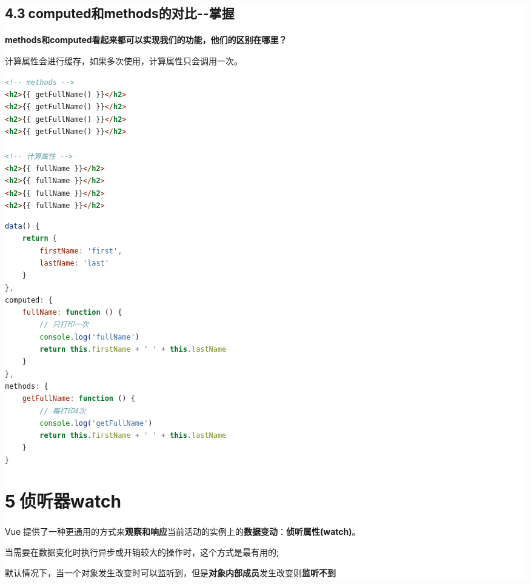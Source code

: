 

## 4.3 computed和methods的对比--掌握

**methods和computed看起来都可以实现我们的功能，他们的区别在哪里？**

计算属性会进行缓存，如果多次使用，计算属性只会调用一次。

```html
<!-- methods -->
<h2>{{ getFullName() }}</h2>
<h2>{{ getFullName() }}</h2>
<h2>{{ getFullName() }}</h2>
<h2>{{ getFullName() }}</h2>

<!-- 计算属性 -->
<h2>{{ fullName }}</h2>
<h2>{{ fullName }}</h2>
<h2>{{ fullName }}</h2>
<h2>{{ fullName }}</h2>
```

```js
data() {
    return {
        firstName: 'first',
    	lastName: 'last'
    }
},
computed: {
    fullName: function () {
        // 只打印一次
        console.log('fullName')
        return this.firstName + ' ' + this.lastName
    }
},
methods: {
    getFullName: function () {
        // 每打印4次
        console.log('getFullName')
        return this.firstName + ' ' + this.lastName
    }
}
```



# 5 侦听器watch

Vue 提供了一种更通用的方式来**观察和响应**当前活动的实例上的**数据变动**：**侦听属性(watch)**。

当需要在数据变化时执行异步或开销较大的操作时，这个方式是最有用的;

默认情况下，当一个对象发生改变时可以监听到，但是**对象内部成员**发生改变则**监听不到**
